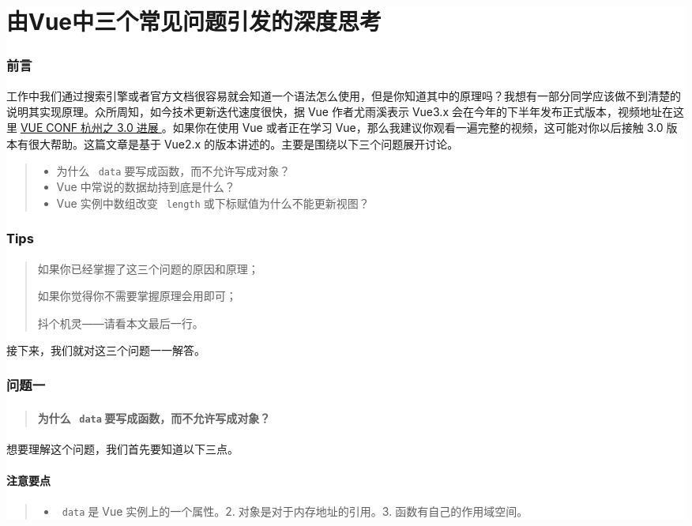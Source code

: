 # 由Vue中三个常见问题引发的深度思考 #

### 前言 ###

工作中我们通过搜索引擎或者官方文档很容易就会知道一个语法怎么使用，但是你知道其中的原理吗？我想有一部分同学应该做不到清楚的说明其实现原理。众所周知，如今技术更新迭代速度很快，据 Vue 作者尤雨溪表示 Vue3.x 会在今年的下半年发布正式版本，视频地址在这里 [ VUE CONF 杭州之 3.0 进展 ]( https://link.juejin.im?target=https%3A%2F%2Fv.qq.com%2Fx%2Fpage%2Fk0802iqtskt.html ) 。如果你在使用 Vue 或者正在学习 Vue，那么我建议你观看一遍完整的视频，这可能对你以后接触 3.0 版本有很大帮助。这篇文章是基于 Vue2.x 的版本讲述的。主要是围绕以下三个问题展开讨论。

> 
> 
> 
> * 为什么 ` data` 要写成函数，而不允许写成对象？
> * Vue 中常说的数据劫持到底是什么？
> * Vue 实例中数组改变 ` length` 或下标赋值为什么不能更新视图？
> 
> 
> 

### Tips ###

> 
> 
> 
> 如果你已经掌握了这三个问题的原因和原理；
> 
> 
> 
> 如果你觉得你不需要掌握原理会用即可；
> 
> 
> 
> 抖个机灵——请看本文最后一行。
> 
> 

接下来，我们就对这三个问题一一解答。

### 问题一 ###

> 
> 
> 
> #### 为什么 ` data` 要写成函数，而不允许写成对象？ ####
> 
> 

想要理解这个问题，我们首先要知道以下三点。

#### 注意要点 ####

> 
> * ` data` 是 Vue 实例上的一个属性。2. 对象是对于内存地址的引用。3. 函数有自己的作用域空间。
> 
